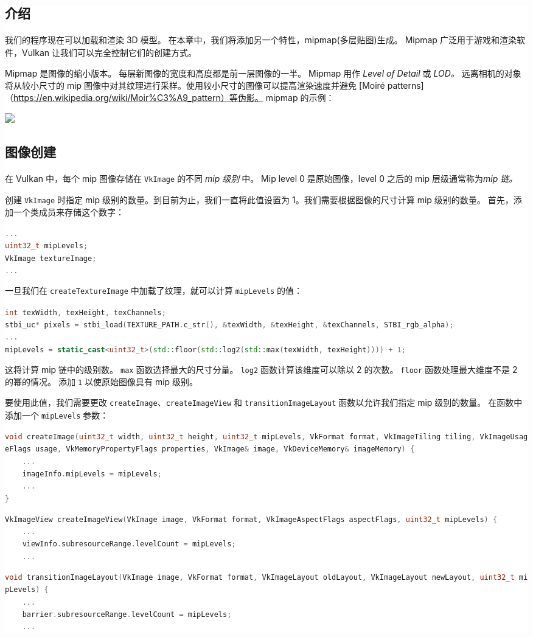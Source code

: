 ## 介绍
我们的程序现在可以加载和渲染 3D 模型。 在本章中，我们将添加另一个特性，mipmap(多层贴图)生成。 Mipmap 广泛用于游戏和渲染软件，Vulkan 让我们可以完全控制它们的创建方式。

Mipmap 是图像的缩小版本。 每层新图像的宽度和高度都是前一层图像的一半。 Mipmap 用作 *Level of Detail* 或 *LOD。* 远离相机的对象将从较小尺寸的 mip 图像中对其纹理进行采样。使用较小尺寸的图像可以提高渲染速度并避免 [Moiré patterns]（https://en.wikipedia.org/wiki/Moir%C3%A9_pattern）等伪影。 mipmap 的示例：

![](/images/mipmaps_example.jpg)

## 图像创建

在 Vulkan 中，每个 mip 图像存储在 `VkImage` 的不同 *mip 级别* 中。 Mip level 0 是原始图像，level 0 之后的 mip 层级通常称为*mip 链。*

创建 `VkImage` 时指定 mip 级别的数量。到目前为止，我们一直将此值设置为 1。我们需要根据图像的尺寸计算 mip 级别的数量。 首先，添加一个类成员来存储这个数字：

```c++
...
uint32_t mipLevels;
VkImage textureImage;
...
```

一旦我们在 `createTextureImage` 中加载了纹理，就可以计算 `mipLevels` 的值：

```c++
int texWidth, texHeight, texChannels;
stbi_uc* pixels = stbi_load(TEXTURE_PATH.c_str(), &texWidth, &texHeight, &texChannels, STBI_rgb_alpha);
...
mipLevels = static_cast<uint32_t>(std::floor(std::log2(std::max(texWidth, texHeight)))) + 1;

```

这将计算 mip 链中的级别数。 `max` 函数选择最大的尺寸分量。 `log2` 函数计算该维度可以除以 2 的次数。 `floor` 函数处理最大维度不是 2 的幂的情况。 添加 `1` 以使原始图像具有 mip 级别。

要使用此值，我们需要更改 `createImage`、`createImageView` 和 `transitionImageLayout` 函数以允许我们指定 mip 级别的数量。 在函数中添加一个 `mipLevels` 参数：

```c++
void createImage(uint32_t width, uint32_t height, uint32_t mipLevels, VkFormat format, VkImageTiling tiling, VkImageUsageFlags usage, VkMemoryPropertyFlags properties, VkImage& image, VkDeviceMemory& imageMemory) {
    ...
    imageInfo.mipLevels = mipLevels;
    ...
}
```
```c++
VkImageView createImageView(VkImage image, VkFormat format, VkImageAspectFlags aspectFlags, uint32_t mipLevels) {
    ...
    viewInfo.subresourceRange.levelCount = mipLevels;
    ...
```
```c++
void transitionImageLayout(VkImage image, VkFormat format, VkImageLayout oldLayout, VkImageLayout newLayout, uint32_t mipLevels) {
    ...
    barrier.subresourceRange.levelCount = mipLevels;
    ...
```
